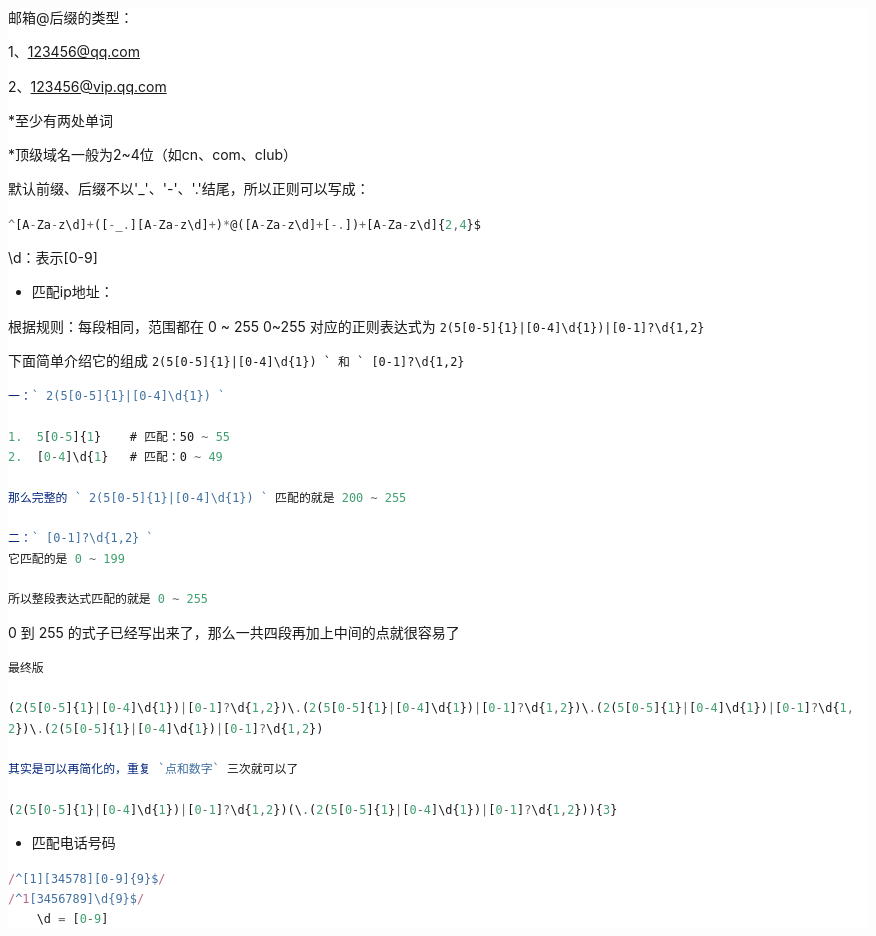    

  邮箱@后缀的类型：

  1、123456@qq.com

  2、123456@vip.qq.com

  *至少有两处单词

  *顶级域名一般为2~4位（如cn、com、club）

  默认前缀、后缀不以'_'、'-'、'.'结尾，所以正则可以写成：

  ```js
  ^[A-Za-z\d]+([-_.][A-Za-z\d]+)*@([A-Za-z\d]+[-.])+[A-Za-z\d]{2,4}$
  ```

  \d：表示[0-9]

- 匹配ip地址：

根据规则：每段相同，范围都在 0 ~ 255
 0~255 对应的正则表达式为 `` 2(5[0-5]{1}|[0-4]\d{1})|[0-1]?\d{1,2} ``

下面简单介绍它的组成 `` 2(5[0-5]{1}|[0-4]\d{1}) ` 和 ` [0-1]?\d{1,2} ``

```js
一：` 2(5[0-5]{1}|[0-4]\d{1}) `

1.  5[0-5]{1}    # 匹配：50 ~ 55
2.  [0-4]\d{1}   # 匹配：0 ~ 49

那么完整的 ` 2(5[0-5]{1}|[0-4]\d{1}) ` 匹配的就是 200 ~ 255

二：` [0-1]?\d{1,2} ` 
它匹配的是 0 ~ 199

所以整段表达式匹配的就是 0 ~ 255
```

 0 到 255 的式子已经写出来了，那么一共四段再加上中间的点就很容易了

```js
最终版

(2(5[0-5]{1}|[0-4]\d{1})|[0-1]?\d{1,2})\.(2(5[0-5]{1}|[0-4]\d{1})|[0-1]?\d{1,2})\.(2(5[0-5]{1}|[0-4]\d{1})|[0-1]?\d{1,2})\.(2(5[0-5]{1}|[0-4]\d{1})|[0-1]?\d{1,2})

其实是可以再简化的，重复 `点和数字` 三次就可以了

(2(5[0-5]{1}|[0-4]\d{1})|[0-1]?\d{1,2})(\.(2(5[0-5]{1}|[0-4]\d{1})|[0-1]?\d{1,2})){3}
```

- 匹配电话号码

```js
/^[1][34578][0-9]{9}$/
/^1[3456789]\d{9}$/
    \d = [0-9]
```
